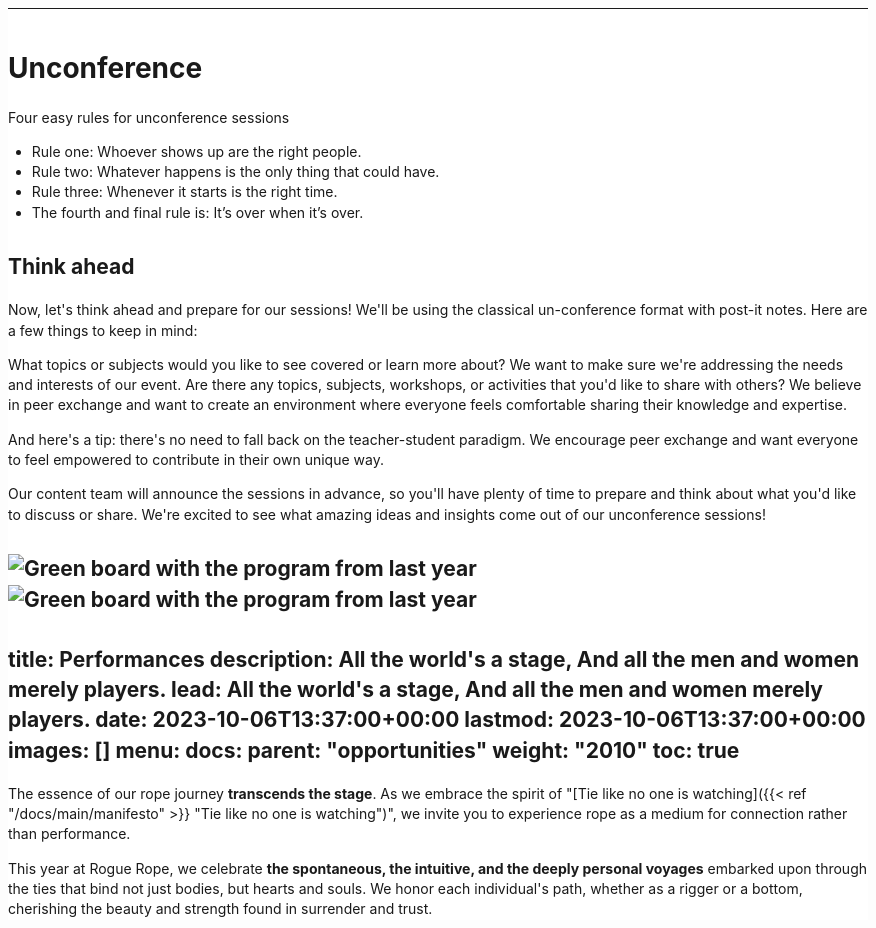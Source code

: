 
---
# Unconference

Four easy rules for unconference sessions

* Rule one: Whoever shows up are the right people.
* Rule two: Whatever happens is the only thing that could have.
* Rule three: Whenever it starts is the right time.
* The fourth and final rule is: It’s over when it’s over.

## Think ahead

Now, let's think ahead and prepare for our sessions! We'll be using the classical un-conference format with post-it notes. Here are a few things to keep in mind:

What topics or subjects would you like to see covered or learn more about? We want to make sure we're addressing the needs and interests of our event.
Are there any topics, subjects, workshops, or activities that you'd like to share with others? We believe in peer exchange and want to create an environment where everyone feels comfortable sharing their knowledge and expertise.

And here's a tip: there's no need to fall back on the teacher-student paradigm. We encourage peer exchange and want everyone to feel empowered to contribute in their own unique way.

Our content team will announce the sessions in advance, so you'll have plenty of time to prepare and think about what you'd like to discuss or share. We're excited to see what amazing ideas and insights come out of our unconference sessions!


![Green board with the program from last year](/images/program1.jpeg)
![Green board with the program from last year](/images/program2.jpeg)
---
title: Performances
description: All the world's a stage, And all the men and women merely players.
lead: All the world's a stage, And all the men and women merely players.
date: 2023-10-06T13:37:00+00:00
lastmod: 2023-10-06T13:37:00+00:00
images: []
menu: 
  docs:
    parent: "opportunities"
weight: "2010"
toc: true
---



The essence of our rope journey **transcends the stage**. As we embrace the spirit of "[Tie like no one is watching]({{< ref "/docs/main/manifesto" >}} "Tie like no one is watching")", we invite you to experience rope as a medium for connection rather than performance.

This year at Rogue Rope, we celebrate **the spontaneous, the intuitive, and the deeply personal voyages** embarked upon through the ties that bind not just bodies, but hearts and souls. We honor each individual's path, whether as a rigger or a bottom, cherishing the beauty and strength found in surrender and trust.
